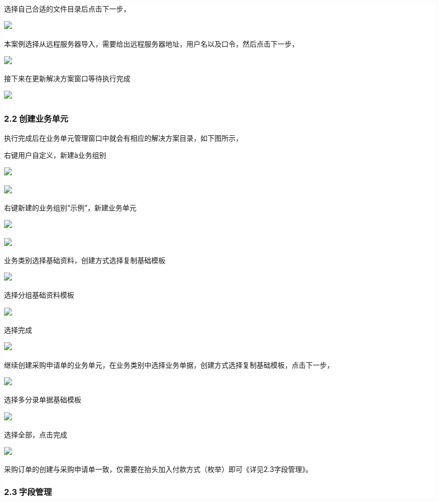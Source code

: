 选择自己合适的文件目录后点击下一步，

![](https://i-blog.csdnimg.cn/blog_migrate/72d472cd1a029e5b9f5f239ae1686772.png)

本案例选择从远程服务器导入，需要给出远程服务器地址，用户名以及口令，然后点击下一步，

![](https://i-blog.csdnimg.cn/blog_migrate/953b162b6fa7b348bc9fa524f9dc5be8.png)

接下来在更新解决方案窗口等待执行完成

![](https://i-blog.csdnimg.cn/blog_migrate/78c3d5580babf8157a0c85b55eb38b42.png)

### 2.2 创建业务单元

执行完成后在业务单元管理窗口中就会有相应的解决方案目录，如下图所示，

右键用户自定义，新建à业务组别

![](https://i-blog.csdnimg.cn/blog_migrate/a7f9d9673e6a190ccd34cfa45e878bce.png)

![](https://i-blog.csdnimg.cn/blog_migrate/171e968604ac57c5aa2ca0dfa560667c.png)

右键新建的业务组别“示例”，新建业务单元

![](https://i-blog.csdnimg.cn/blog_migrate/753fc29b492a51b45a2295e8b4a4f153.png)

![](https://i-blog.csdnimg.cn/blog_migrate/bd1a4f488692b729885de6dc68fe3e41.png)

业务类别选择基础资料，创建方式选择复制基础模板

![](https://i-blog.csdnimg.cn/blog_migrate/b3f8683ee2f7aeefa35495134ae971b7.png)

选择分组基础资料模板

![](https://i-blog.csdnimg.cn/blog_migrate/7581ed4e890cdddaa96c179d84d6c7ec.png)

选择完成

![](https://i-blog.csdnimg.cn/blog_migrate/e1ed8e4a9127f084ca35d6c433506fb3.png)

继续创建采购申请单的业务单元，在业务类别中选择业务单据，创建方式选择复制基础模板，点击下一步，

![](https://i-blog.csdnimg.cn/blog_migrate/49dfa155f0d9d804335735c9e8054d6f.png)

选择多分录单据基础模板

![](https://i-blog.csdnimg.cn/blog_migrate/181f32b644325b2686f632ead58191ad.png)

选择全部，点击完成

![](https://i-blog.csdnimg.cn/blog_migrate/f92045914284267e4d4430a7c3db224a.png)

采购订单的创建与采购申请单一致，仅需要在抬头加入付款方式（枚举）即可《详见2.3字段管理》。

### 2.3 字段管理
